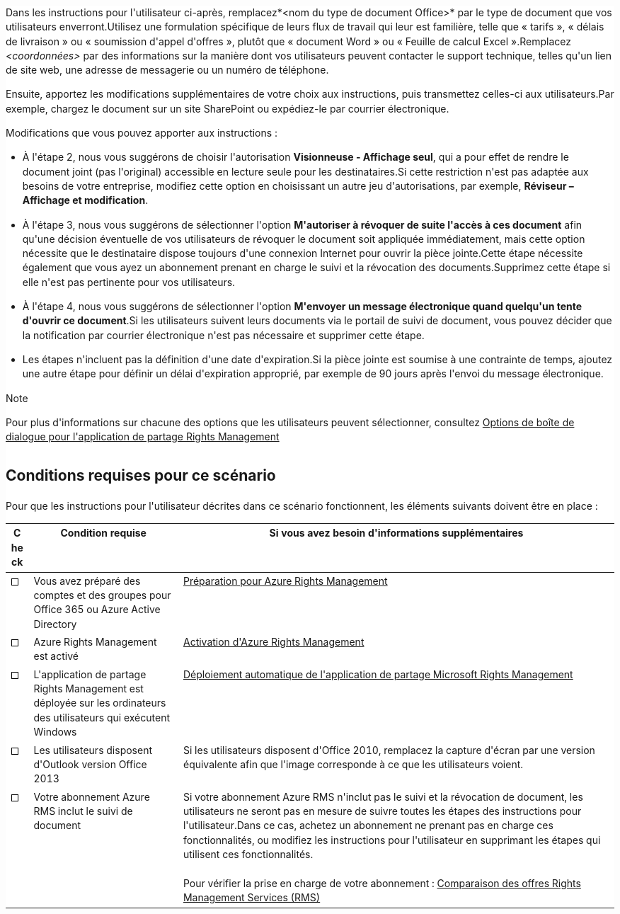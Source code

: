 Dans les instructions pour l'utilisateur ci-après, remplacez*&lt;nom du type de document Office&gt;* par le type de document que vos utilisateurs enverront.Utilisez une formulation spécifique de leurs flux de travail qui leur est familière, telle que « tarifs », « délais de livraison » ou « soumission d'appel d'offres », plutôt que « document Word » ou « Feuille de calcul Excel ».Remplacez *&lt;coordonnées&gt;* par des informations sur la manière dont vos utilisateurs peuvent contacter le support technique, telles qu'un lien de site web, une adresse de messagerie ou un numéro de téléphone.

Ensuite, apportez les modifications supplémentaires de votre choix aux instructions, puis transmettez celles-ci aux utilisateurs.Par exemple, chargez le document sur un site SharePoint ou expédiez-le par courrier électronique.

Modifications que vous pouvez apporter aux instructions :

-   À l'étape 2, nous vous suggérons de choisir l'autorisation **Visionneuse - Affichage seul**, qui a pour effet de rendre le document joint (pas l'original) accessible en lecture seule pour les destinataires.Si cette restriction n'est pas adaptée aux besoins de votre entreprise, modifiez cette option en choisissant un autre jeu d'autorisations, par exemple, **Réviseur – Affichage et modification**.

-   À l'étape 3, nous vous suggérons de sélectionner l'option **M'autoriser à révoquer de suite l'accès à ces document** afin qu'une décision éventuelle de vos utilisateurs de révoquer le document soit appliquée immédiatement, mais cette option nécessite que le destinataire dispose toujours d'une connexion Internet pour ouvrir la pièce jointe.Cette étape nécessite également que vous ayez un abonnement prenant en charge le suivi et la révocation des documents.Supprimez cette étape si elle n'est pas pertinente pour vos utilisateurs.

-   À l'étape 4, nous vous suggérons de sélectionner l'option **M'envoyer un message électronique quand quelqu'un tente d'ouvrir ce document**.Si les utilisateurs suivent leurs documents via le portail de suivi de document, vous pouvez décider que la notification par courrier électronique n'est pas nécessaire et supprimer cette étape.

-   Les étapes n'incluent pas la définition d'une date d'expiration.Si la pièce jointe est soumise à une contrainte de temps, ajoutez une autre étape pour définir un délai d'expiration approprié, par exemple de 90 jours après l'envoi du message électronique.

> [!NOTE]
> Pour plus d'informations sur chacune des options que les utilisateurs peuvent sélectionner, consultez [Options de boîte de dialogue pour l'application de partage Rights Management](https://technet.microsoft.com/library/dn574738.aspx)

## Conditions requises pour ce scénario
Pour que les instructions pour l'utilisateur décrites dans ce scénario fonctionnent, les éléments suivants doivent être en place :

|Check|Condition requise|Si vous avez besoin d'informations supplémentaires|
|---------|---------------------|------------------------------------------------------|
|![](../Image/4d269a30-a873-45c5-87de-30ee6558e7b0.gif)|Vous avez préparé des comptes et des groupes pour Office 365 ou Azure Active Directory|[Préparation pour Azure Rights Management](https://technet.microsoft.com/library/jj585029.aspx)|
|![](../Image/4d269a30-a873-45c5-87de-30ee6558e7b0.gif)|Azure Rights Management est activé|[Activation d'Azure Rights Management](https://technet.microsoft.com/library/jj658941.aspx)|
|![](../Image/4d269a30-a873-45c5-87de-30ee6558e7b0.gif)|L'application de partage Rights Management est déployée sur les ordinateurs des utilisateurs qui exécutent Windows|[Déploiement automatique de l'application de partage Microsoft Rights Management](https://technet.microsoft.com/library/dn339003%28v=ws.10%29.aspx)|
|![](../Image/4d269a30-a873-45c5-87de-30ee6558e7b0.gif)|Les utilisateurs disposent d'Outlook version Office 2013|Si les utilisateurs disposent d'Office 2010, remplacez la capture d'écran par une version équivalente afin que l'image corresponde à ce que les utilisateurs voient.|
|![](../Image/4d269a30-a873-45c5-87de-30ee6558e7b0.gif)|Votre abonnement Azure RMS inclut le suivi de document|Si votre abonnement Azure RMS n'inclut pas le suivi et la révocation de document, les utilisateurs ne seront pas en mesure de suivre toutes les étapes des instructions pour l'utilisateur.Dans ce cas, achetez un abonnement ne prenant pas en charge ces fonctionnalités, ou modifiez les instructions pour l'utilisateur en supprimant les étapes qui utilisent ces fonctionnalités.<br /><br />Pour vérifier la prise en charge de votre abonnement : [Comparaison des offres Rights Management Services (RMS)](https://technet.microsoft.com/dn858608)|
